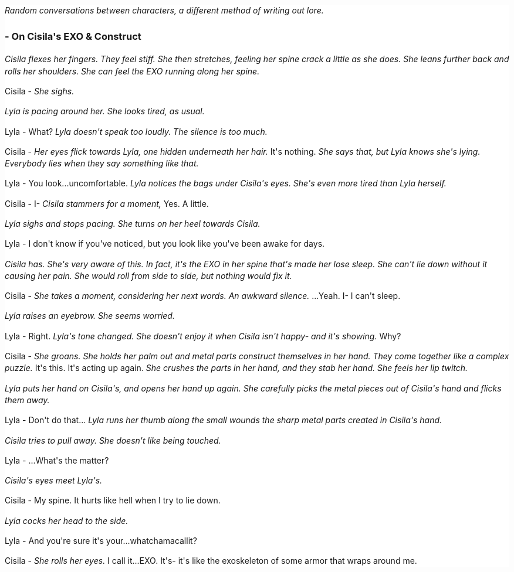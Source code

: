 *Random conversations between characters, a different method of writing out lore.*


### - On Cisila's EXO & Construct

*Cisila flexes her fingers. They feel stiff. She then stretches, feeling her spine crack a little as she does. She leans further back and rolls her shoulders. She can feel the EXO running along her spine.*

Cisila - *She sighs.*

*Lyla is pacing around her. She looks tired, as usual.*

Lyla - What? *Lyla doesn't speak too loudly. The silence is too much.*

Cisila - *Her eyes flick towards Lyla, one hidden underneath her hair.*  It's nothing. *She says that, but Lyla knows she's lying. Everybody lies when they say something like that.*

Lyla - You look...uncomfortable. *Lyla notices the bags under Cisila's eyes. She's even more tired than Lyla herself.*

Cisila - I- *Cisila stammers for a moment,*  Yes. A little. 

*Lyla sighs and stops pacing. She turns on her heel towards Cisila.*

Lyla - I don't know if you've noticed, but you look like you've been awake for days.

*Cisila has. She's very aware of this. In fact, it's the EXO in her spine that's made her lose sleep. She can't lie down without it causing her pain. She would roll from side to side, but nothing would fix it.*

Cisila - *She takes a moment, considering her next words. An awkward silence.*  ...Yeah. I- I can't sleep.

*Lyla raises an eyebrow. She seems worried.*

Lyla - Right. *Lyla's tone changed. She doesn't enjoy it when Cisila isn't happy- and it's showing.* Why?

Cisila - *She groans. She holds her palm out and metal parts construct themselves in her hand. They come together like a complex puzzle.*  It's this. It's acting up again. *She crushes the parts in her hand, and they stab her hand. She feels her lip twitch.*

*Lyla puts her hand on Cisila's, and opens her hand up again. She carefully picks the metal pieces out of Cisila's hand and flicks them away.*

Lyla - Don't do that... *Lyla runs her thumb along the small wounds the sharp metal parts created in Cisila's hand.*

*Cisila tries to pull away. She doesn't like being touched.*

Lyla - ...What's the matter?

*Cisila's eyes meet Lyla's.*

Cisila - My spine. It hurts like hell when I try to lie down.

*Lyla cocks her head to the side.*

Lyla - And you're sure it's your...whatchamacallit?

Cisila - *She rolls her eyes.*  I call it...EXO. It's- it's like the exoskeleton of some armor that wraps around me.
